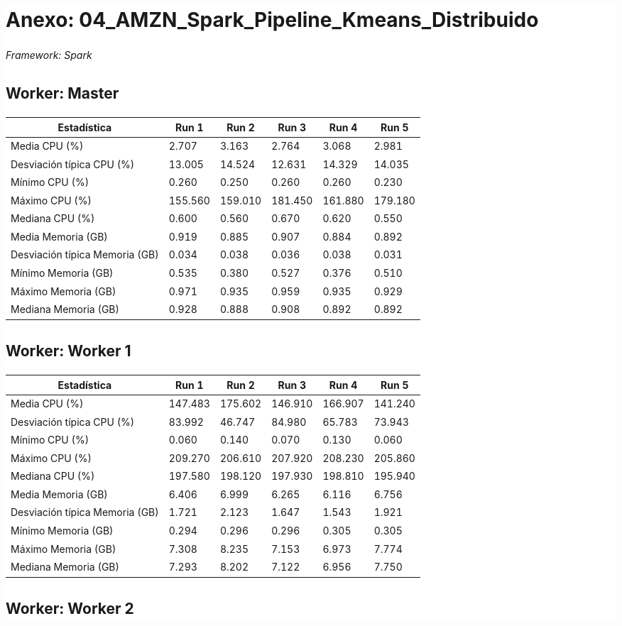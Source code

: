 # Anexo: 04_AMZN_Spark_Pipeline_Kmeans_Distribuido

_Framework: Spark_

## Worker: Master

| Estadística | Run 1 | Run 2 | Run 3 | Run 4 | Run 5 |
|-------------|--------|--------|--------|--------|--------|
| Media CPU (%) | 2.707 | 3.163 | 2.764 | 3.068 | 2.981 |
| Desviación típica CPU (%) | 13.005 | 14.524 | 12.631 | 14.329 | 14.035 |
| Mínimo CPU (%) | 0.260 | 0.250 | 0.260 | 0.260 | 0.230 |
| Máximo CPU (%) | 155.560 | 159.010 | 181.450 | 161.880 | 179.180 |
| Mediana CPU (%) | 0.600 | 0.560 | 0.670 | 0.620 | 0.550 |
| Media Memoria (GB) | 0.919 | 0.885 | 0.907 | 0.884 | 0.892 |
| Desviación típica Memoria (GB) | 0.034 | 0.038 | 0.036 | 0.038 | 0.031 |
| Mínimo Memoria (GB) | 0.535 | 0.380 | 0.527 | 0.376 | 0.510 |
| Máximo Memoria (GB) | 0.971 | 0.935 | 0.959 | 0.935 | 0.929 |
| Mediana Memoria (GB) | 0.928 | 0.888 | 0.908 | 0.892 | 0.892 |

## Worker: Worker 1

| Estadística | Run 1 | Run 2 | Run 3 | Run 4 | Run 5 |
|-------------|--------|--------|--------|--------|--------|
| Media CPU (%) | 147.483 | 175.602 | 146.910 | 166.907 | 141.240 |
| Desviación típica CPU (%) | 83.992 | 46.747 | 84.980 | 65.783 | 73.943 |
| Mínimo CPU (%) | 0.060 | 0.140 | 0.070 | 0.130 | 0.060 |
| Máximo CPU (%) | 209.270 | 206.610 | 207.920 | 208.230 | 205.860 |
| Mediana CPU (%) | 197.580 | 198.120 | 197.930 | 198.810 | 195.940 |
| Media Memoria (GB) | 6.406 | 6.999 | 6.265 | 6.116 | 6.756 |
| Desviación típica Memoria (GB) | 1.721 | 2.123 | 1.647 | 1.543 | 1.921 |
| Mínimo Memoria (GB) | 0.294 | 0.296 | 0.296 | 0.305 | 0.305 |
| Máximo Memoria (GB) | 7.308 | 8.235 | 7.153 | 6.973 | 7.774 |
| Mediana Memoria (GB) | 7.293 | 8.202 | 7.122 | 6.956 | 7.750 |

## Worker: Worker 2
